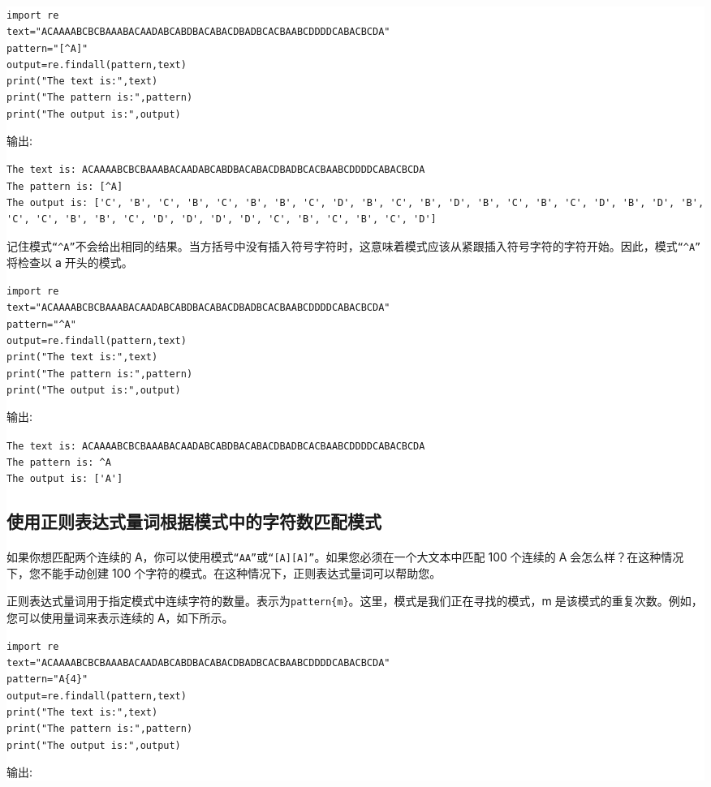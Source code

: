 ```
import re
text="ACAAAABCBCBAAABACAADABCABDBACABACDBADBCACBAABCDDDDCABACBCDA"
pattern="[^A]"
output=re.findall(pattern,text)
print("The text is:",text)
print("The pattern is:",pattern)
print("The output is:",output)
```

输出:

```
The text is: ACAAAABCBCBAAABACAADABCABDBACABACDBADBCACBAABCDDDDCABACBCDA
The pattern is: [^A]
The output is: ['C', 'B', 'C', 'B', 'C', 'B', 'B', 'C', 'D', 'B', 'C', 'B', 'D', 'B', 'C', 'B', 'C', 'D', 'B', 'D', 'B', 'C', 'C', 'B', 'B', 'C', 'D', 'D', 'D', 'D', 'C', 'B', 'C', 'B', 'C', 'D']
```

记住模式`“^A”`不会给出相同的结果。当方括号中没有插入符号字符时，这意味着模式应该从紧跟插入符号字符的字符开始。因此，模式`“^A”` 将检查以 a 开头的模式。

```
import re
text="ACAAAABCBCBAAABACAADABCABDBACABACDBADBCACBAABCDDDDCABACBCDA"
pattern="^A"
output=re.findall(pattern,text)
print("The text is:",text)
print("The pattern is:",pattern)
print("The output is:",output)
```

输出:

```
The text is: ACAAAABCBCBAAABACAADABCABDBACABACDBADBCACBAABCDDDDCABACBCDA
The pattern is: ^A
The output is: ['A']
```

## 使用正则表达式量词根据模式中的字符数匹配模式

如果你想匹配两个连续的 A，你可以使用模式`“AA”`或`“[A][A]”`。如果您必须在一个大文本中匹配 100 个连续的 A 会怎么样？在这种情况下，您不能手动创建 100 个字符的模式。在这种情况下，正则表达式量词可以帮助您。

正则表达式量词用于指定模式中连续字符的数量。表示为`pattern{m}`。这里，模式是我们正在寻找的模式，m 是该模式的重复次数。例如，您可以使用量词来表示连续的 A，如下所示。

```
import re
text="ACAAAABCBCBAAABACAADABCABDBACABACDBADBCACBAABCDDDDCABACBCDA"
pattern="A{4}"
output=re.findall(pattern,text)
print("The text is:",text)
print("The pattern is:",pattern)
print("The output is:",output)
```

输出:
